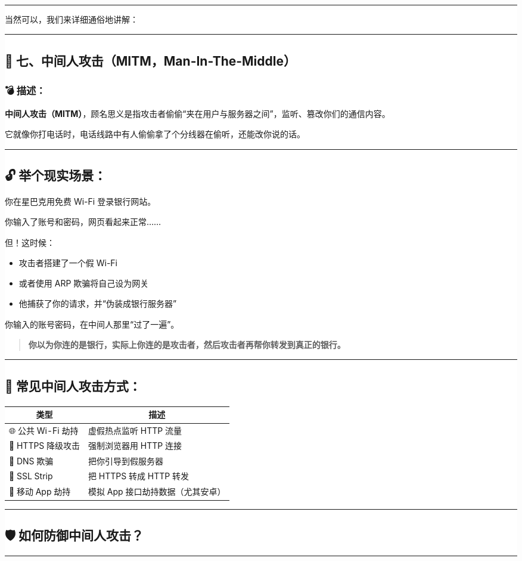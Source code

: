 

---

当然可以，我们来详细通俗地讲解：

---

## 📱 七、中间人攻击（MITM，Man-In-The-Middle）

### 💣 描述：

**中间人攻击（MITM）**，顾名思义是指攻击者偷偷“夹在用户与服务器之间”，监听、篡改你们的通信内容。

它就像你打电话时，电话线路中有人偷偷拿了个分线器在偷听，还能改你说的话。

---

## 🔓 举个现实场景：

你在星巴克用免费 Wi-Fi 登录银行网站。

你输入了账号和密码，网页看起来正常……

但！这时候：

- 攻击者搭建了一个假 Wi-Fi

- 或者使用 ARP 欺骗将自己设为网关

- 他捕获了你的请求，并“伪装成银行服务器”

你输入的账号密码，在中间人那里“过了一遍”。

> **你以为你连的是银行，实际上你连的是攻击者，然后攻击者再帮你转发到真正的银行。**

---

## 🧨 常见中间人攻击方式：

| 类型             | 描述                  |
| -------------- | ------------------- |
| 🌐 公共 Wi-Fi 劫持 | 虚假热点监听 HTTP 流量      |
| 🔐 HTTPS 降级攻击  | 强制浏览器用 HTTP 连接      |
| 🧬 DNS 欺骗      | 把你引导到假服务器           |
| 🔌 SSL Strip   | 把 HTTPS 转成 HTTP 转发  |
| 📲 移动 App 劫持   | 模拟 App 接口劫持数据（尤其安卓） |

---

## 🛡 如何防御中间人攻击？

---